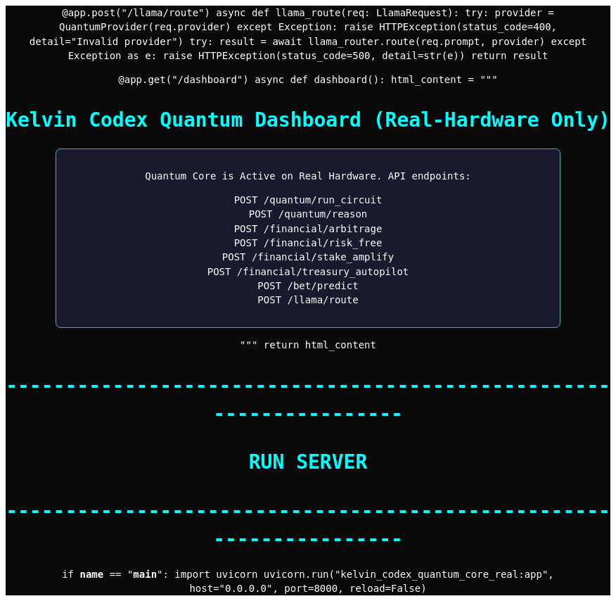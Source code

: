 
@app.post("/llama/route")
async def llama_route(req: LlamaRequest):
    try:
        provider = QuantumProvider(req.provider)
    except Exception:
        raise HTTPException(status_code=400, detail="Invalid provider")
    try:
        result = await llama_router.route(req.prompt, provider)
    except Exception as e:
        raise HTTPException(status_code=500, detail=str(e))
    return result


@app.get("/dashboard")
async def dashboard():
    html_content = """
    <!DOCTYPE html>
    <html>
    <head>
      <title>Kelvin Codex Quantum Dashboard (Real-Hardware Only)</title>
      <style>
        body { background-color: #0a0a0a; color: #ffffff; font-family: monospace; text-align: center; }
        h1 { color: cyan; margin-top: 2rem; }
        p { margin: 1rem; }
        .box { background-color: #1a1a2e; border: 1px solid #45b7aa; padding: 1rem; margin: 1rem auto; width: 80%; border-radius: 0.5rem; }
      </style>
    </head>
    <body>
      <h1>Kelvin Codex Quantum Dashboard (Real-Hardware Only)</h1>
      <div class="box">
        <p>Quantum Core is Active on Real Hardware. API endpoints:</p>
        <ul style="list-style: none; padding: 0;">
          <li>POST /quantum/run_circuit</li>
          <li>POST /quantum/reason</li>
          <li>POST /financial/arbitrage</li>
          <li>POST /financial/risk_free</li>
          <li>POST /financial/stake_amplify</li>
          <li>POST /financial/treasury_autopilot</li>
          <li>POST /bet/predict</li>
          <li>POST /llama/route</li>
        </ul>
      </div>
    </body>
    </html>
    """
    return html_content


# -------------------------------------------------------------------
# RUN SERVER
# -------------------------------------------------------------------

if __name__ == "__main__":
    import uvicorn
    uvicorn.run("kelvin_codex_quantum_core_real:app", host="0.0.0.0", port=8000, reload=False)
